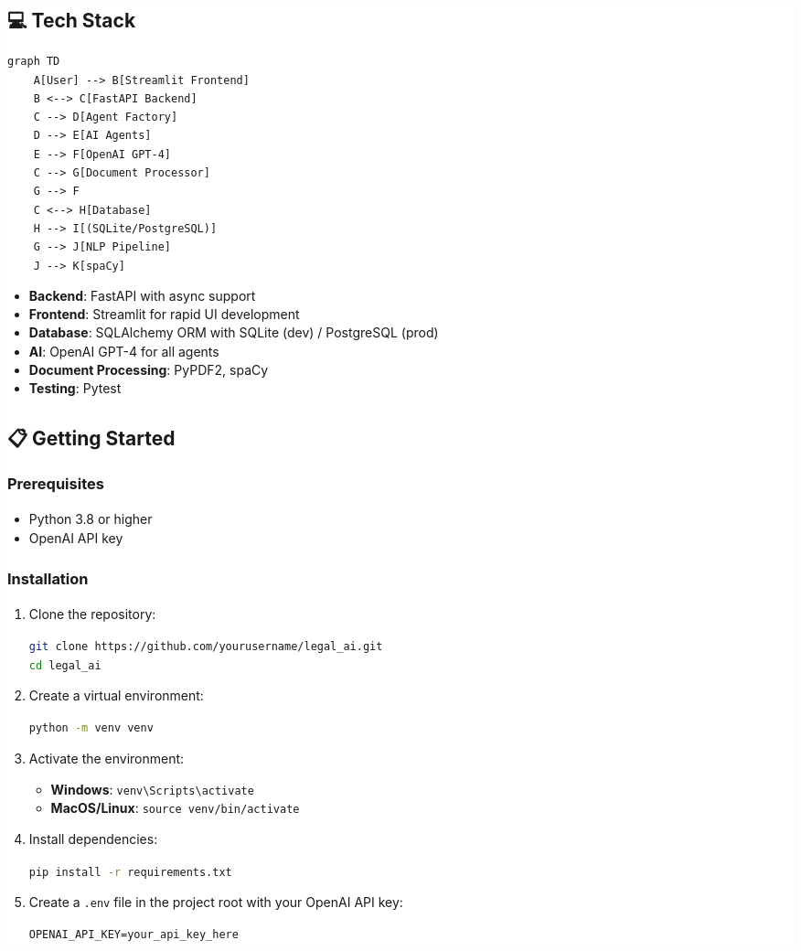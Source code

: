 ## 💻 Tech Stack

```mermaid
graph TD
    A[User] --> B[Streamlit Frontend]
    B <--> C[FastAPI Backend]
    C --> D[Agent Factory]
    D --> E[AI Agents]
    E --> F[OpenAI GPT-4]
    C --> G[Document Processor]
    G --> F
    C <--> H[Database]
    H --> I[(SQLite/PostgreSQL)]
    G --> J[NLP Pipeline]
    J --> K[spaCy]
```

- **Backend**: FastAPI with async support
- **Frontend**: Streamlit for rapid UI development
- **Database**: SQLAlchemy ORM with SQLite (dev) / PostgreSQL (prod)
- **AI**: OpenAI GPT-4 for all agents
- **Document Processing**: PyPDF2, spaCy
- **Testing**: Pytest

## 📋 Getting Started

### Prerequisites

- Python 3.8 or higher
- OpenAI API key

### Installation

1. Clone the repository:
   ```bash
   git clone https://github.com/yourusername/legal_ai.git
   cd legal_ai
   ```

2. Create a virtual environment:
   ```bash
   python -m venv venv
   ```

3. Activate the environment:
   - **Windows**: `venv\Scripts\activate`
   - **MacOS/Linux**: `source venv/bin/activate`

4. Install dependencies:
   ```bash
   pip install -r requirements.txt
   ```

5. Create a `.env` file in the project root with your OpenAI API key:
   ```
   OPENAI_API_KEY=your_api_key_here
   ```
